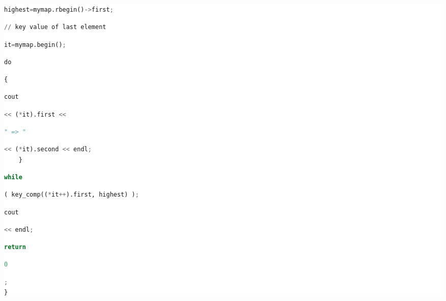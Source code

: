 ```python
highest=mymap.rbegin()->first;
```
```python
// key value of last element
```
```python
it=mymap.begin();
```
```python
do
```
```python
{
```
```python
cout
```
```python
<< (*it).first <<
```
```python
" => "
```
```python
<< (*it).second << endl;
    }
```
```python
while
```
```python
( key_comp((*it++).first, highest) );
```
```python
cout
```
```python
<< endl;
```
```python
return
```
```python
0
```
```python
;
}
```

